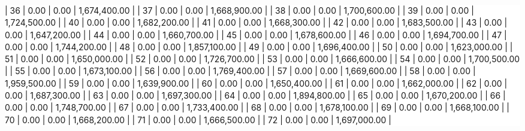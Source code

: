 |              36 |            0.00 |            0.00 |    1,674,400.00 |
|              37 |            0.00 |            0.00 |    1,668,900.00 |
|              38 |            0.00 |            0.00 |    1,700,600.00 |
|              39 |            0.00 |            0.00 |    1,724,500.00 |
|              40 |            0.00 |            0.00 |    1,682,200.00 |
|              41 |            0.00 |            0.00 |    1,668,300.00 |
|              42 |            0.00 |            0.00 |    1,683,500.00 |
|              43 |            0.00 |            0.00 |    1,647,200.00 |
|              44 |            0.00 |            0.00 |    1,660,700.00 |
|              45 |            0.00 |            0.00 |    1,678,600.00 |
|              46 |            0.00 |            0.00 |    1,694,700.00 |
|              47 |            0.00 |            0.00 |    1,744,200.00 |
|              48 |            0.00 |            0.00 |    1,857,100.00 |
|              49 |            0.00 |            0.00 |    1,696,400.00 |
|              50 |            0.00 |            0.00 |    1,623,000.00 |
|              51 |            0.00 |            0.00 |    1,650,000.00 |
|              52 |            0.00 |            0.00 |    1,726,700.00 |
|              53 |            0.00 |            0.00 |    1,666,600.00 |
|              54 |            0.00 |            0.00 |    1,700,500.00 |
|              55 |            0.00 |            0.00 |    1,673,100.00 |
|              56 |            0.00 |            0.00 |    1,769,400.00 |
|              57 |            0.00 |            0.00 |    1,669,600.00 |
|              58 |            0.00 |            0.00 |    1,959,500.00 |
|              59 |            0.00 |            0.00 |    1,639,900.00 |
|              60 |            0.00 |            0.00 |    1,650,400.00 |
|              61 |            0.00 |            0.00 |    1,662,000.00 |
|              62 |            0.00 |            0.00 |    1,687,300.00 |
|              63 |            0.00 |            0.00 |    1,697,300.00 |
|              64 |            0.00 |            0.00 |    1,894,800.00 |
|              65 |            0.00 |            0.00 |    1,670,200.00 |
|              66 |            0.00 |            0.00 |    1,748,700.00 |
|              67 |            0.00 |            0.00 |    1,733,400.00 |
|              68 |            0.00 |            0.00 |    1,678,100.00 |
|              69 |            0.00 |            0.00 |    1,668,100.00 |
|              70 |            0.00 |            0.00 |    1,668,200.00 |
|              71 |            0.00 |            0.00 |    1,666,500.00 |
|              72 |            0.00 |            0.00 |    1,697,000.00 |